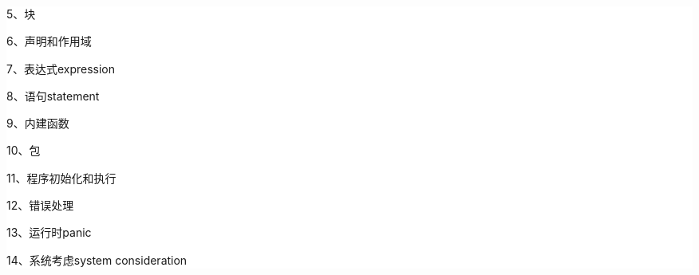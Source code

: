 5、块

6、声明和作用域

7、表达式expression

8、语句statement

9、内建函数

10、包

11、程序初始化和执行

12、错误处理

13、运行时panic

14、系统考虑system consideration

